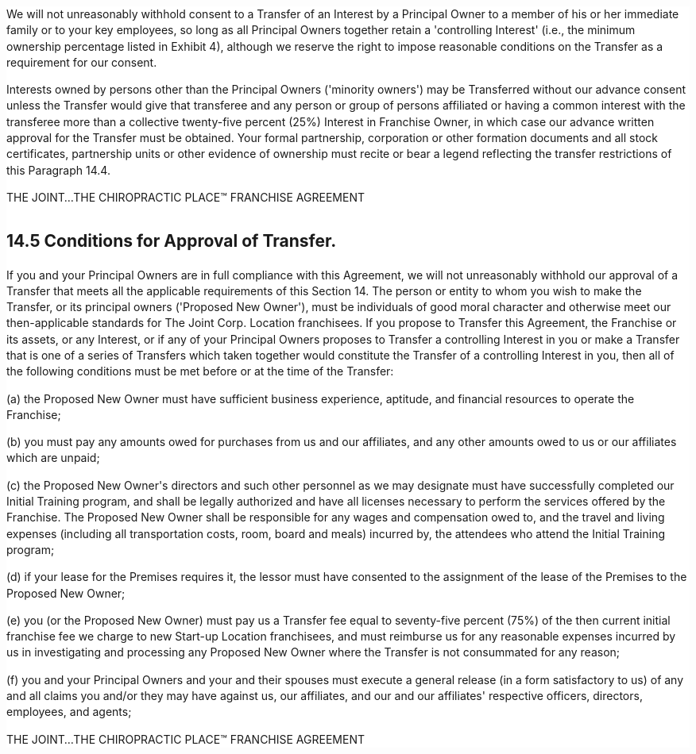 We will not unreasonably withhold consent to a Transfer of an Interest by a Principal Owner to a member of his or her immediate family or to your key employees, so long as all Principal Owners together retain a 'controlling Interest' (i.e., the minimum ownership percentage listed in Exhibit 4), although we reserve the right to impose reasonable conditions on the Transfer as a requirement for our consent.

Interests owned by persons other than the Principal Owners ('minority owners') may be Transferred without our advance consent unless the Transfer would give that transferee and any person or group of persons affiliated or having a common interest with the transferee more than a collective twenty-five percent (25%) Interest in Franchise Owner, in which case our advance written approval for the Transfer must be obtained. Your formal partnership, corporation or other formation documents and all stock certificates, partnership units or other evidence of ownership must recite or bear a legend reflecting the transfer restrictions of this Paragraph 14.4.

THE JOINT…THE CHIROPRACTIC PLACE™ FRANCHISE AGREEMENT

## 14.5 Conditions for Approval of Transfer.

If you and your Principal Owners are in full compliance with this Agreement, we will not unreasonably withhold our approval of a Transfer that meets all the applicable requirements of this Section 14. The person or entity to whom you wish to make the Transfer, or its principal owners ('Proposed New Owner'), must be individuals of good moral character and otherwise meet our then-applicable standards for The Joint Corp. Location franchisees. If you propose to Transfer this Agreement, the Franchise or its assets, or any Interest, or if any of your Principal Owners proposes to Transfer a controlling Interest in you or make a Transfer that is one of a series of Transfers which taken together would constitute the Transfer of a controlling Interest in you, then all of the following conditions must be met before or at the time of the Transfer:

(a) the Proposed New Owner must have sufficient business experience, aptitude, and financial resources to operate the Franchise;

(b) you must pay any amounts owed for purchases from us and our affiliates, and any other amounts owed to us or our affiliates which are unpaid;

(c) the Proposed New Owner's directors and such other personnel as we may designate must have successfully completed our Initial Training program, and shall be legally authorized and have all licenses necessary to perform the services offered by the Franchise. The Proposed New Owner shall be responsible for any wages and compensation owed to, and the travel and living expenses (including all transportation costs, room, board and meals) incurred by, the attendees who attend the Initial Training program;

(d) if your lease for the Premises requires it, the lessor must have consented to the assignment of the lease of the Premises to the Proposed New Owner;

(e) you (or the Proposed New Owner) must pay us a Transfer fee equal to seventy-five percent (75%) of the then current initial franchise fee we charge to new Start-up Location franchisees, and must reimburse us for any reasonable expenses incurred by us in investigating and processing any Proposed New Owner where the Transfer is not consummated for any reason;

(f) you and your Principal Owners and your and their spouses must execute a general release (in a form satisfactory to us) of any and all claims you and/or they may have against us, our affiliates, and our and our affiliates' respective officers, directors, employees, and agents;

THE JOINT…THE CHIROPRACTIC PLACE™ FRANCHISE AGREEMENT

